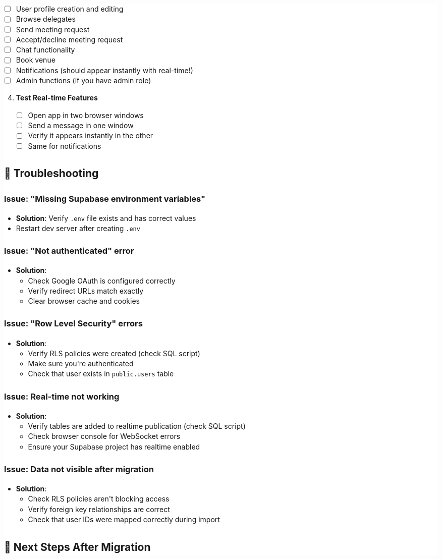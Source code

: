    - [ ] User profile creation and editing
   - [ ] Browse delegates
   - [ ] Send meeting request
   - [ ] Accept/decline meeting request
   - [ ] Chat functionality
   - [ ] Book venue
   - [ ] Notifications (should appear instantly with real-time!)
   - [ ] Admin functions (if you have admin role)
4. **Test Real-time Features**

   - [ ] Open app in two browser windows
   - [ ] Send a message in one window
   - [ ] Verify it appears instantly in the other
   - [ ] Same for notifications

## 🚨 Troubleshooting

### Issue: "Missing Supabase environment variables"

- **Solution**: Verify `.env` file exists and has correct values
- Restart dev server after creating `.env`

### Issue: "Not authenticated" error

- **Solution**:
  - Check Google OAuth is configured correctly
  - Verify redirect URLs match exactly
  - Clear browser cache and cookies

### Issue: "Row Level Security" errors

- **Solution**:
  - Verify RLS policies were created (check SQL script)
  - Make sure you're authenticated
  - Check that user exists in `public.users` table

### Issue: Real-time not working

- **Solution**:
  - Verify tables are added to realtime publication (check SQL script)
  - Check browser console for WebSocket errors
  - Ensure your Supabase project has realtime enabled

### Issue: Data not visible after migration

- **Solution**:
  - Check RLS policies aren't blocking access
  - Verify foreign key relationships are correct
  - Check that user IDs were mapped correctly during import

## 🎯 Next Steps After Migration
